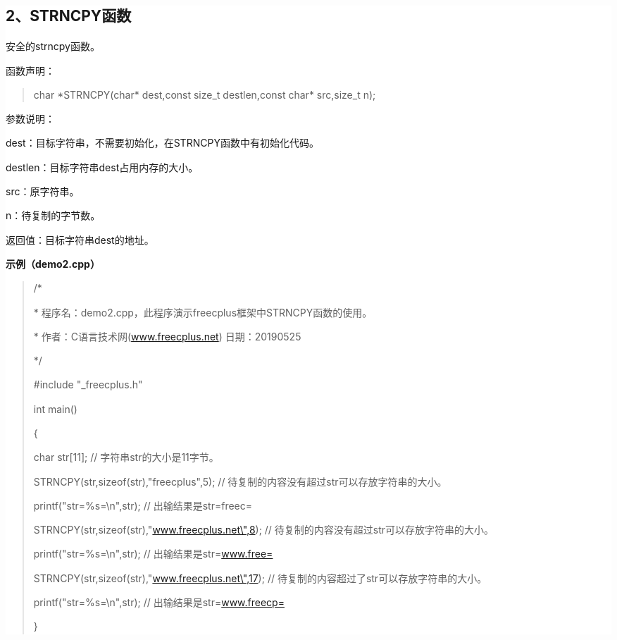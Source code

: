 ## 2、STRNCPY函数

安全的strncpy函数。

函数声明：

> char \*STRNCPY(char\* dest,const size_t destlen,const char\*
> src,size_t n);

参数说明：

dest：目标字符串，不需要初始化，在STRNCPY函数中有初始化代码。

destlen：目标字符串dest占用内存的大小。

src：原字符串。

n：待复制的字节数。

返回值：目标字符串dest的地址。

**示例（demo2.cpp）**

> /\*
>
> \* 程序名：demo2.cpp，此程序演示freecplus框架中STRNCPY函数的使用。
>
> \* 作者：C语言技术网(www.freecplus.net) 日期：20190525
>
> \*/
>
> #include \"\_freecplus.h\"
>
> int main()
>
> {
>
> char str\[11\]; // 字符串str的大小是11字节。
>
> STRNCPY(str,sizeof(str),\"freecplus\",5); //
> 待复制的内容没有超过str可以存放字符串的大小。
>
> printf(\"str=%s=\\n\",str); // 出输结果是str=freec=
>
> STRNCPY(str,sizeof(str),\"www.freecplus.net\",8); //
> 待复制的内容没有超过str可以存放字符串的大小。
>
> printf(\"str=%s=\\n\",str); // 出输结果是str=www.free=
>
> STRNCPY(str,sizeof(str),\"www.freecplus.net\",17); //
> 待复制的内容超过了str可以存放字符串的大小。
>
> printf(\"str=%s=\\n\",str); // 出输结果是str=www.freecp=
>
> }

